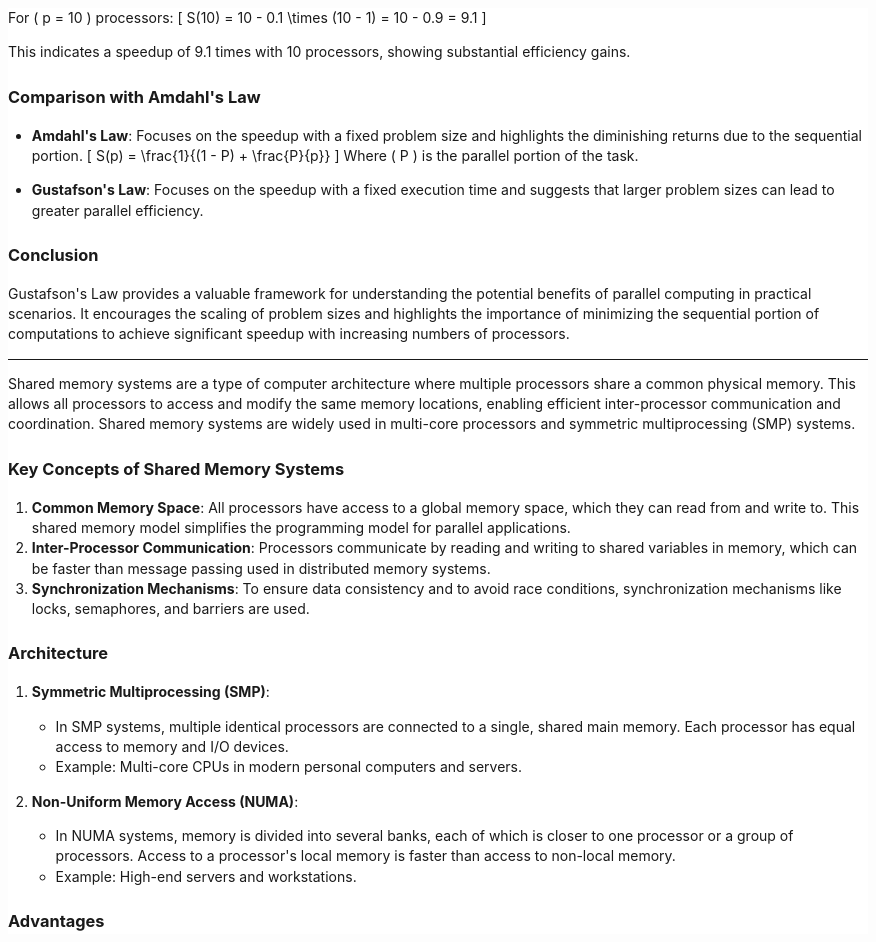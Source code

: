 For \( p = 10 \) processors:
\[ S(10) = 10 - 0.1 \times (10 - 1) = 10 - 0.9 = 9.1 \]

This indicates a speedup of 9.1 times with 10 processors, showing substantial efficiency gains.

### Comparison with Amdahl's Law

- **Amdahl's Law**: Focuses on the speedup with a fixed problem size and highlights the diminishing returns due to the sequential portion.
  \[ S(p) = \frac{1}{(1 - P) + \frac{P}{p}} \]
  Where \( P \) is the parallel portion of the task.

- **Gustafson's Law**: Focuses on the speedup with a fixed execution time and suggests that larger problem sizes can lead to greater parallel efficiency.

### Conclusion

Gustafson's Law provides a valuable framework for understanding the potential benefits of parallel computing in practical scenarios. It encourages the scaling of problem sizes and highlights the importance of minimizing the sequential portion of computations to achieve significant speedup with increasing numbers of processors.

---

Shared memory systems are a type of computer architecture where multiple processors share a common physical memory. This allows all processors to access and modify the same memory locations, enabling efficient inter-processor communication and coordination. Shared memory systems are widely used in multi-core processors and symmetric multiprocessing (SMP) systems.

### Key Concepts of Shared Memory Systems

1. **Common Memory Space**: All processors have access to a global memory space, which they can read from and write to. This shared memory model simplifies the programming model for parallel applications.
2. **Inter-Processor Communication**: Processors communicate by reading and writing to shared variables in memory, which can be faster than message passing used in distributed memory systems.
3. **Synchronization Mechanisms**: To ensure data consistency and to avoid race conditions, synchronization mechanisms like locks, semaphores, and barriers are used.

### Architecture

1. **Symmetric Multiprocessing (SMP)**: 
   - In SMP systems, multiple identical processors are connected to a single, shared main memory. Each processor has equal access to memory and I/O devices.
   - Example: Multi-core CPUs in modern personal computers and servers.

2. **Non-Uniform Memory Access (NUMA)**:
   - In NUMA systems, memory is divided into several banks, each of which is closer to one processor or a group of processors. Access to a processor's local memory is faster than access to non-local memory.
   - Example: High-end servers and workstations.

### Advantages
